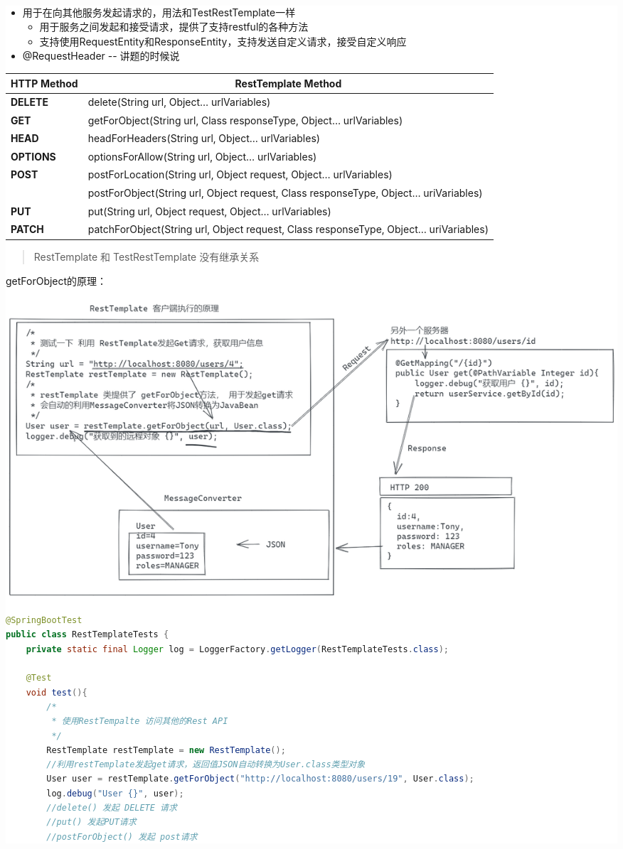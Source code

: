 - 用于在向其他服务发起请求的，用法和TestRestTemplate一样
    - 用于服务之间发起和接受请求，提供了支持restful的各种方法
    - 支持使用RequestEntity和ResponseEntity，支持发送自定义请求，接受自定义响应
- @RequestHeader -- 讲题的时候说

| **HTTP** **Method** | **RestTemplate** **Method**                                  |
| ------------------- | ------------------------------------------------------------ |
| **DELETE**          | delete(String url, Object… urlVariables)                     |
| **GET**             | getForObject(String url,  Class<T> responseType, Object… urlVariables) |
| **HEAD**            | headForHeaders(String url,  Object… urlVariables)            |
| **OPTIONS**         | optionsForAllow(String url,  Object… urlVariables)           |
| **POST**            | postForLocation(String url,  Object request, Object… urlVariables) |
|                     | postForObject(String url, Object request, Class<T> responseType, Object… uriVariables) |
| **PUT**             | put(String url, Object request, Object… urlVariables)        |
| **PATCH**           | patchForObject(String url, Object request, Class<T> responseType, Object… uriVariables) |

>  RestTemplate 和 TestRestTemplate 没有继承关系

getForObject的原理：

![image-20221030150345218](assets/image-20221030150345218.png)

```java
@SpringBootTest
public class RestTemplateTests {
    private static final Logger log = LoggerFactory.getLogger(RestTemplateTests.class);

    @Test
    void test(){
        /*
         * 使用RestTempalte 访问其他的Rest API
         */
        RestTemplate restTemplate = new RestTemplate();
        //利用restTemplate发起get请求，返回值JSON自动转换为User.class类型对象
        User user = restTemplate.getForObject("http://localhost:8080/users/19", User.class);
        log.debug("User {}", user);
        //delete() 发起 DELETE 请求
        //put() 发起PUT请求
        //postForObject() 发起 post请求
```